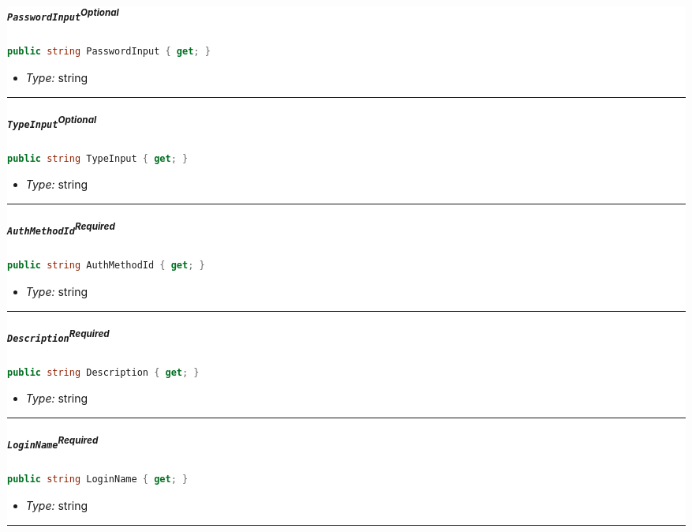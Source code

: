 ##### `PasswordInput`<sup>Optional</sup> <a name="PasswordInput" id="@cdktf/provider-boundary.accountPassword.AccountPassword.property.passwordInput"></a>

```csharp
public string PasswordInput { get; }
```

- *Type:* string

---

##### `TypeInput`<sup>Optional</sup> <a name="TypeInput" id="@cdktf/provider-boundary.accountPassword.AccountPassword.property.typeInput"></a>

```csharp
public string TypeInput { get; }
```

- *Type:* string

---

##### `AuthMethodId`<sup>Required</sup> <a name="AuthMethodId" id="@cdktf/provider-boundary.accountPassword.AccountPassword.property.authMethodId"></a>

```csharp
public string AuthMethodId { get; }
```

- *Type:* string

---

##### `Description`<sup>Required</sup> <a name="Description" id="@cdktf/provider-boundary.accountPassword.AccountPassword.property.description"></a>

```csharp
public string Description { get; }
```

- *Type:* string

---

##### `LoginName`<sup>Required</sup> <a name="LoginName" id="@cdktf/provider-boundary.accountPassword.AccountPassword.property.loginName"></a>

```csharp
public string LoginName { get; }
```

- *Type:* string

---
